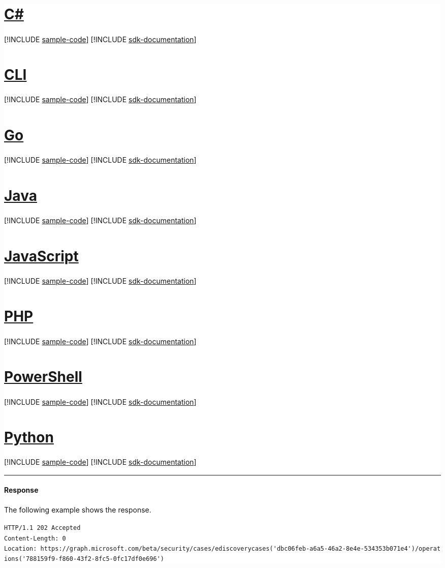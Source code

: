 # [C#](#tab/csharp)
[!INCLUDE [sample-code](../includes/snippets/csharp/export-report5-csharp-snippets.md)]
[!INCLUDE [sdk-documentation](../includes/snippets/snippets-sdk-documentation-link.md)]

# [CLI](#tab/cli)
[!INCLUDE [sample-code](../includes/snippets/cli/export-report5-cli-snippets.md)]
[!INCLUDE [sdk-documentation](../includes/snippets/snippets-sdk-documentation-link.md)]

# [Go](#tab/go)
[!INCLUDE [sample-code](../includes/snippets/go/export-report5-go-snippets.md)]
[!INCLUDE [sdk-documentation](../includes/snippets/snippets-sdk-documentation-link.md)]

# [Java](#tab/java)
[!INCLUDE [sample-code](../includes/snippets/java/export-report5-java-snippets.md)]
[!INCLUDE [sdk-documentation](../includes/snippets/snippets-sdk-documentation-link.md)]

# [JavaScript](#tab/javascript)
[!INCLUDE [sample-code](../includes/snippets/javascript/export-report5-javascript-snippets.md)]
[!INCLUDE [sdk-documentation](../includes/snippets/snippets-sdk-documentation-link.md)]

# [PHP](#tab/php)
[!INCLUDE [sample-code](../includes/snippets/php/export-report5-php-snippets.md)]
[!INCLUDE [sdk-documentation](../includes/snippets/snippets-sdk-documentation-link.md)]

# [PowerShell](#tab/powershell)
[!INCLUDE [sample-code](../includes/snippets/powershell/export-report5-powershell-snippets.md)]
[!INCLUDE [sdk-documentation](../includes/snippets/snippets-sdk-documentation-link.md)]

# [Python](#tab/python)
[!INCLUDE [sample-code](../includes/snippets/python/export-report5-python-snippets.md)]
[!INCLUDE [sdk-documentation](../includes/snippets/snippets-sdk-documentation-link.md)]

---

#### Response

The following example shows the response.


``` http
HTTP/1.1 202 Accepted
Content-Length: 0
Location: https://graph.microsoft.com/beta/security/cases/ediscoverycases('dbc06feb-a6a5-46a2-8e4e-534353b071e4')/operations('788159f9-f860-43f2-8fc5-0fc17df0e696')
```
